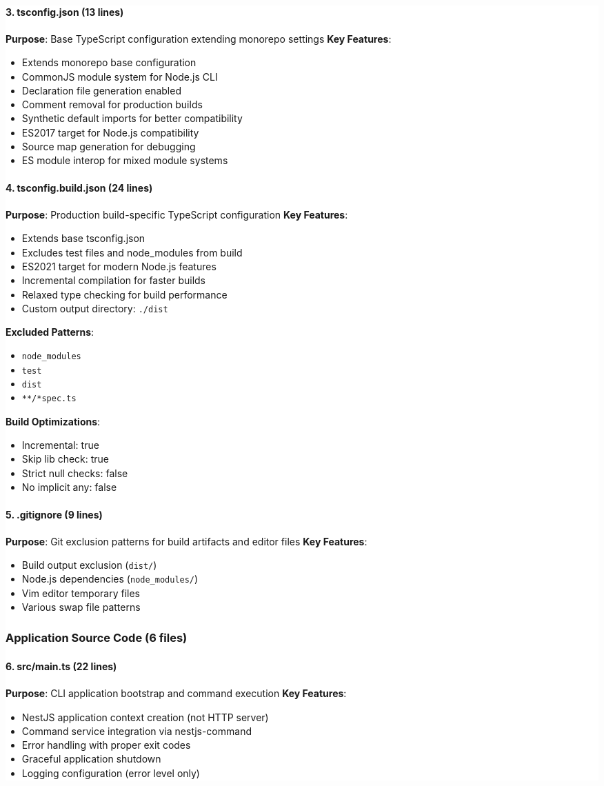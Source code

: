#### 3. **tsconfig.json** (13 lines)
**Purpose**: Base TypeScript configuration extending monorepo settings
**Key Features**:
- Extends monorepo base configuration
- CommonJS module system for Node.js CLI
- Declaration file generation enabled
- Comment removal for production builds
- Synthetic default imports for better compatibility
- ES2017 target for Node.js compatibility
- Source map generation for debugging
- ES module interop for mixed module systems

#### 4. **tsconfig.build.json** (24 lines)
**Purpose**: Production build-specific TypeScript configuration
**Key Features**:
- Extends base tsconfig.json
- Excludes test files and node_modules from build
- ES2021 target for modern Node.js features
- Incremental compilation for faster builds
- Relaxed type checking for build performance
- Custom output directory: `./dist`

**Excluded Patterns**:
- `node_modules`
- `test`
- `dist`
- `**/*spec.ts`

**Build Optimizations**:
- Incremental: true
- Skip lib check: true
- Strict null checks: false
- No implicit any: false

#### 5. **.gitignore** (9 lines)
**Purpose**: Git exclusion patterns for build artifacts and editor files
**Key Features**:
- Build output exclusion (`dist/`)
- Node.js dependencies (`node_modules/`)
- Vim editor temporary files
- Various swap file patterns

### Application Source Code (6 files)

#### 6. **src/main.ts** (22 lines)
**Purpose**: CLI application bootstrap and command execution
**Key Features**:
- NestJS application context creation (not HTTP server)
- Command service integration via nestjs-command
- Error handling with proper exit codes
- Graceful application shutdown
- Logging configuration (error level only)
